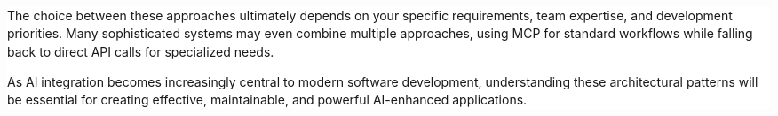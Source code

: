 The choice between these approaches ultimately depends on your specific requirements, team expertise, and development priorities. Many sophisticated systems may even combine multiple approaches, using MCP for standard workflows while falling back to direct API calls for specialized needs.

As AI integration becomes increasingly central to modern software development, understanding these architectural patterns will be essential for creating effective, maintainable, and powerful AI-enhanced applications.